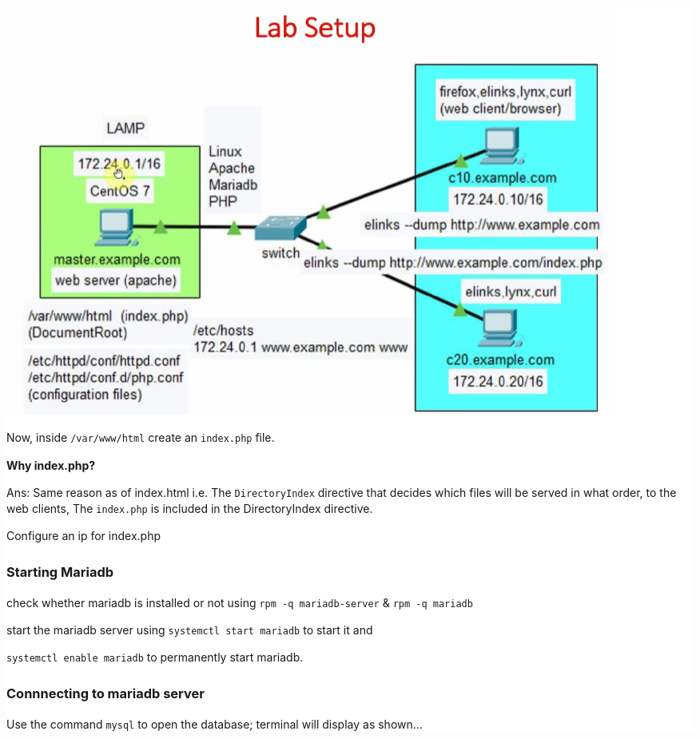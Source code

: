 ![Untitled](Apache%20Web%20Server%20a4671442e6b24dd7937df6e8d6a1b4b0/Untitled%2029.png)

Now, inside `/var/www/html` create an `index.php` file.

**Why index.php?**

Ans: Same reason as of index.html i.e. The `DirectoryIndex` directive that decides which files will be served in what order, to the web clients, The `index.php` is included in the DirectoryIndex directive.

Configure an ip for index.php

### Starting Mariadb

check whether mariadb is installed or not using `rpm -q mariadb-server` & `rpm -q mariadb`

start the mariadb server using `systemctl start mariadb` to start it and 

`systemctl enable mariadb` to permanently start mariadb.

### Connnecting to mariadb server

Use the command `mysql` to open the database; terminal will display as shown…
